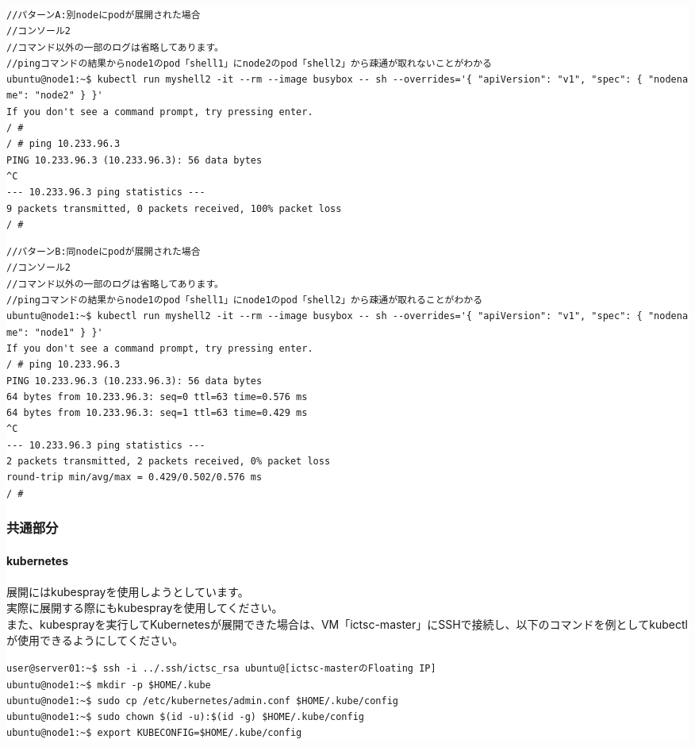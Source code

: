 <div class="wp-block-syntaxhighlighter-code "><pre class="brush: plain; title: ; title: ; notranslate" title=""><code>//パターンA:別nodeにpodが展開された場合
//コンソール2
//コマンド以外の一部のログは省略してあります。
//pingコマンドの結果からnode1のpod「shell1」にnode2のpod「shell2」から疎通が取れないことがわかる
ubuntu@node1:~$ kubectl run myshell2 -it --rm --image busybox -- sh --overrides='{ &quot;apiVersion&quot;: &quot;v1&quot;, &quot;spec&quot;: { &quot;nodename&quot;: &quot;node2&quot; } }'
If you don't see a command prompt, try pressing enter.
/ #
/ # ping 10.233.96.3
PING 10.233.96.3 (10.233.96.3): 56 data bytes
^C
--- 10.233.96.3 ping statistics ---
9 packets transmitted, 0 packets received, 100% packet loss
/ #</code></pre></div>

<div class="wp-block-syntaxhighlighter-code "><pre class="brush: plain; title: ; title: ; notranslate" title=""><code>//パターンB:同nodeにpodが展開された場合
//コンソール2 
//コマンド以外の一部のログは省略してあります。
//pingコマンドの結果からnode1のpod「shell1」にnode1のpod「shell2」から疎通が取れることがわかる
ubuntu@node1:~$ kubectl run myshell2 -it --rm --image busybox -- sh --overrides='{ &quot;apiVersion&quot;: &quot;v1&quot;, &quot;spec&quot;: { &quot;nodename&quot;: &quot;node1&quot; } }'
If you don't see a command prompt, try pressing enter.
/ # ping 10.233.96.3
PING 10.233.96.3 (10.233.96.3): 56 data bytes
64 bytes from 10.233.96.3: seq=0 ttl=63 time=0.576 ms
64 bytes from 10.233.96.3: seq=1 ttl=63 time=0.429 ms
^C
--- 10.233.96.3 ping statistics ---
2 packets transmitted, 2 packets received, 0% packet loss
round-trip min/avg/max = 0.429/0.502/0.576 ms
/ #</code></pre></div>


<h3>共通部分</h3>



<h4>kubernetes</h4>



<p>展開にはkubesprayを使用しようとしています。<br>
実際に展開する際にもkubesprayを使用してください。<br>
また、kubesprayを実行してKubernetesが展開できた場合は、VM「ictsc-master」にSSHで接続し、以下のコマンドを例としてkubectlが使用できるようにしてください。</p>


<div class="wp-block-syntaxhighlighter-code "><pre class="brush: plain; title: ; title: ; notranslate" title=""><code>user@server01:~$ ssh -i ../.ssh/ictsc_rsa ubuntu@&#91;ictsc-masterのFloating IP]
ubuntu@node1:~$ mkdir -p $HOME/.kube
ubuntu@node1:~$ sudo cp /etc/kubernetes/admin.conf $HOME/.kube/config
ubuntu@node1:~$ sudo chown $(id -u):$(id -g) $HOME/.kube/config
ubuntu@node1:~$ export KUBECONFIG=$HOME/.kube/config</code></pre></div>
